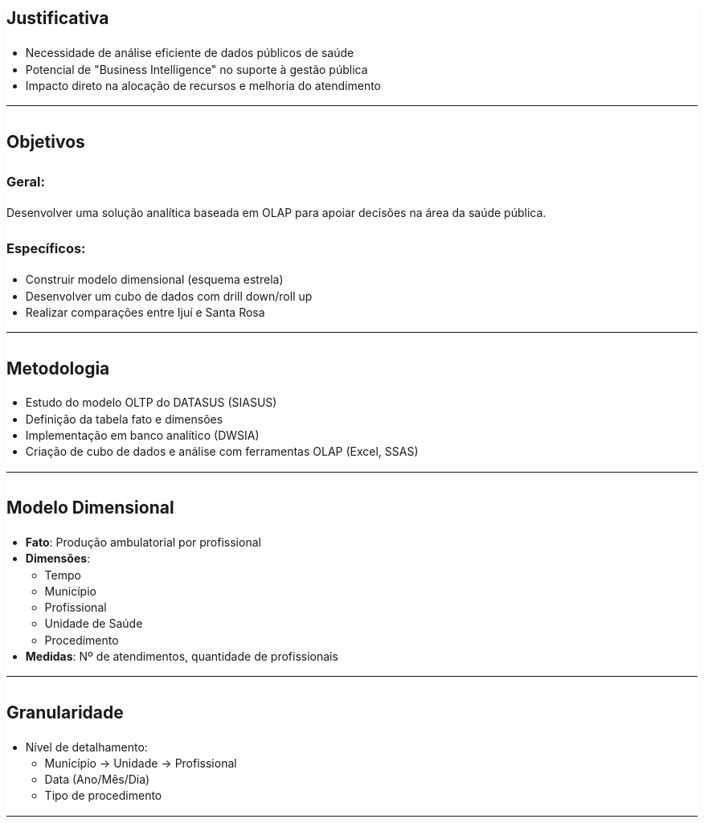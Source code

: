 ## Justificativa
- Necessidade de análise eficiente de dados públicos de saúde  
- Potencial de "Business Intelligence" no suporte à gestão pública  
- Impacto direto na alocação de recursos e melhoria do atendimento  

---


## Objetivos

### Geral:
Desenvolver uma solução analítica baseada em OLAP para apoiar decisões na área da saúde pública.

### Específicos:
- Construir modelo dimensional (esquema estrela)  
- Desenvolver um cubo de dados com drill down/roll up  
- Realizar comparações entre Ijuí e Santa Rosa  

---


## Metodologia
- Estudo do modelo OLTP do DATASUS (SIASUS)  
- Definição da tabela fato e dimensões  
- Implementação em banco analítico (DWSIA)  
- Criação de cubo de dados e análise com ferramentas OLAP (Excel, SSAS)  

---


## Modelo Dimensional
- **Fato**: Produção ambulatorial por profissional  
- **Dimensões**:
  - Tempo  
  - Município  
  - Profissional  
  - Unidade de Saúde  
  - Procedimento  
- **Medidas**: Nº de atendimentos, quantidade de profissionais  

---


## Granularidade
- Nível de detalhamento:  
  - Município → Unidade → Profissional  
  - Data (Ano/Mês/Dia)  
  - Tipo de procedimento  

---
